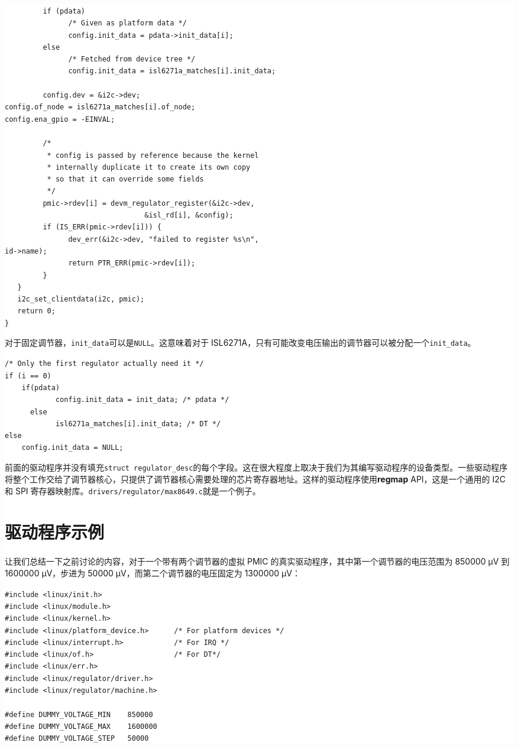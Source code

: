 ```
         if (pdata) 
               /* Given as platform data */ 
               config.init_data = pdata->init_data[i]; 
         else 
               /* Fetched from device tree */ 
               config.init_data = isl6271a_matches[i].init_data; 

         config.dev = &i2c->dev; 
config.of_node = isl6271a_matches[i].of_node; 
config.ena_gpio = -EINVAL; 

         /* 
          * config is passed by reference because the kernel 
          * internally duplicate it to create its own copy 
          * so that it can override some fields 
          */ 
         pmic->rdev[i] = devm_regulator_register(&i2c->dev, 
                                 &isl_rd[i], &config); 
         if (IS_ERR(pmic->rdev[i])) { 
               dev_err(&i2c->dev, "failed to register %s\n", 
id->name); 
               return PTR_ERR(pmic->rdev[i]); 
         } 
   } 
   i2c_set_clientdata(i2c, pmic); 
   return 0; 
} 
```

对于固定调节器，`init_data`可以是`NULL`。这意味着对于 ISL6271A，只有可能改变电压输出的调节器可以被分配一个`init_data`。

```
/* Only the first regulator actually need it */ 
if (i == 0) 
    if(pdata) 
            config.init_data = init_data; /* pdata */ 
      else 
            isl6271a_matches[i].init_data; /* DT */ 
else 
    config.init_data = NULL; 
```

前面的驱动程序并没有填充`struct regulator_desc`的每个字段。这在很大程度上取决于我们为其编写驱动程序的设备类型。一些驱动程序将整个工作交给了调节器核心，只提供了调节器核心需要处理的芯片寄存器地址。这样的驱动程序使用**regmap** API，这是一个通用的 I2C 和 SPI 寄存器映射库。`drivers/regulator/max8649.c`就是一个例子。

# 驱动程序示例

让我们总结一下之前讨论的内容，对于一个带有两个调节器的虚拟 PMIC 的真实驱动程序，其中第一个调节器的电压范围为 850000 µV 到 1600000 µV，步进为 50000 µV，而第二个调节器的电压固定为 1300000 µV：

```
#include <linux/init.h> 
#include <linux/module.h> 
#include <linux/kernel.h> 
#include <linux/platform_device.h>      /* For platform devices */ 
#include <linux/interrupt.h>            /* For IRQ */ 
#include <linux/of.h>                   /* For DT*/ 
#include <linux/err.h> 
#include <linux/regulator/driver.h> 
#include <linux/regulator/machine.h> 

#define DUMMY_VOLTAGE_MIN    850000 
#define DUMMY_VOLTAGE_MAX    1600000 
#define DUMMY_VOLTAGE_STEP   50000 

```